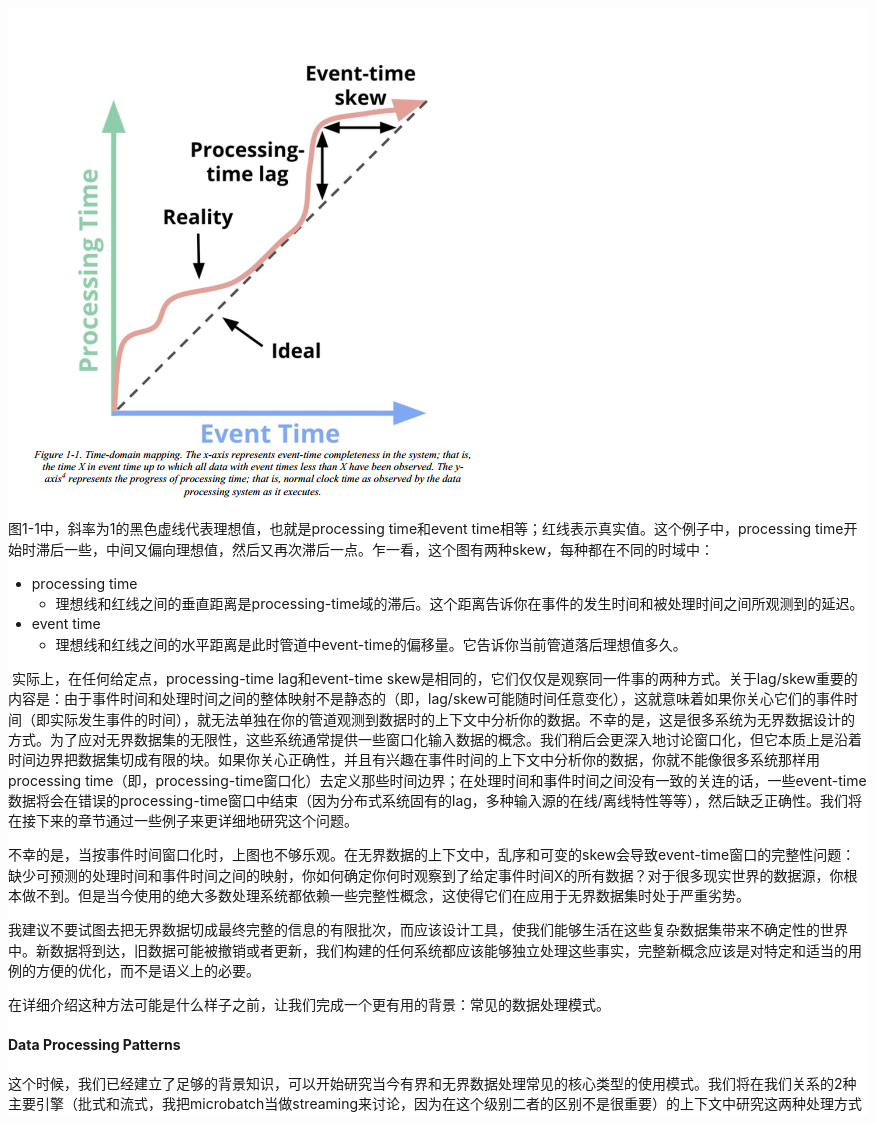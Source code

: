 ![1-1](..\picture\streaming\1-1.png)

图1-1中，斜率为1的黑色虚线代表理想值，也就是processing time和event time相等；红线表示真实值。这个例子中，processing time开始时滞后一些，中间又偏向理想值，然后又再次滞后一点。乍一看，这个图有两种skew，每种都在不同的时域中：

* processing time
  * 理想线和红线之间的垂直距离是processing-time域的滞后。这个距离告诉你在事件的发生时间和被处理时间之间所观测到的延迟。
* event time
  * 理想线和红线之间的水平距离是此时管道中event-time的偏移量。它告诉你当前管道落后理想值多久。

​        实际上，在任何给定点，processing-time lag和event-time skew是相同的，它们仅仅是观察同一件事的两种方式。关于lag/skew重要的内容是：由于事件时间和处理时间之间的整体映射不是静态的（即，lag/skew可能随时间任意变化），这就意味着如果你关心它们的事件时间（即实际发生事件的时间），就无法单独在你的管道观测到数据时的上下文中分析你的数据。不幸的是，这是很多系统为无界数据设计的方式。为了应对无界数据集的无限性，这些系统通常提供一些窗口化输入数据的概念。我们稍后会更深入地讨论窗口化，但它本质上是沿着时间边界把数据集切成有限的块。如果你关心正确性，并且有兴趣在事件时间的上下文中分析你的数据，你就不能像很多系统那样用processing time（即，processing-time窗口化）去定义那些时间边界；在处理时间和事件时间之间没有一致的关连的话，一些event-time数据将会在错误的processing-time窗口中结束（因为分布式系统固有的lag，多种输入源的在线/离线特性等等），然后缺乏正确性。我们将在接下来的章节通过一些例子来更详细地研究这个问题。

​	不幸的是，当按事件时间窗口化时，上图也不够乐观。在无界数据的上下文中，乱序和可变的skew会导致event-time窗口的完整性问题：缺少可预测的处理时间和事件时间之间的映射，你如何确定你何时观察到了给定事件时间X的所有数据？对于很多现实世界的数据源，你根本做不到。但是当今使用的绝大多数处理系统都依赖一些完整性概念，这使得它们在应用于无界数据集时处于严重劣势。

​	我建议不要试图去把无界数据切成最终完整的信息的有限批次，而应该设计工具，使我们能够生活在这些复杂数据集带来不确定性的世界中。新数据将到达，旧数据可能被撤销或者更新，我们构建的任何系统都应该能够独立处理这些事实，完整新概念应该是对特定和适当的用例的方便的优化，而不是语义上的必要。

​	在详细介绍这种方法可能是什么样子之前，让我们完成一个更有用的背景：常见的数据处理模式。

#### Data Processing Patterns

​	这个时候，我们已经建立了足够的背景知识，可以开始研究当今有界和无界数据处理常见的核心类型的使用模式。我们将在我们关系的2种主要引擎（批式和流式，我把microbatch当做streaming来讨论，因为在这个级别二者的区别不是很重要）的上下文中研究这两种处理方式
